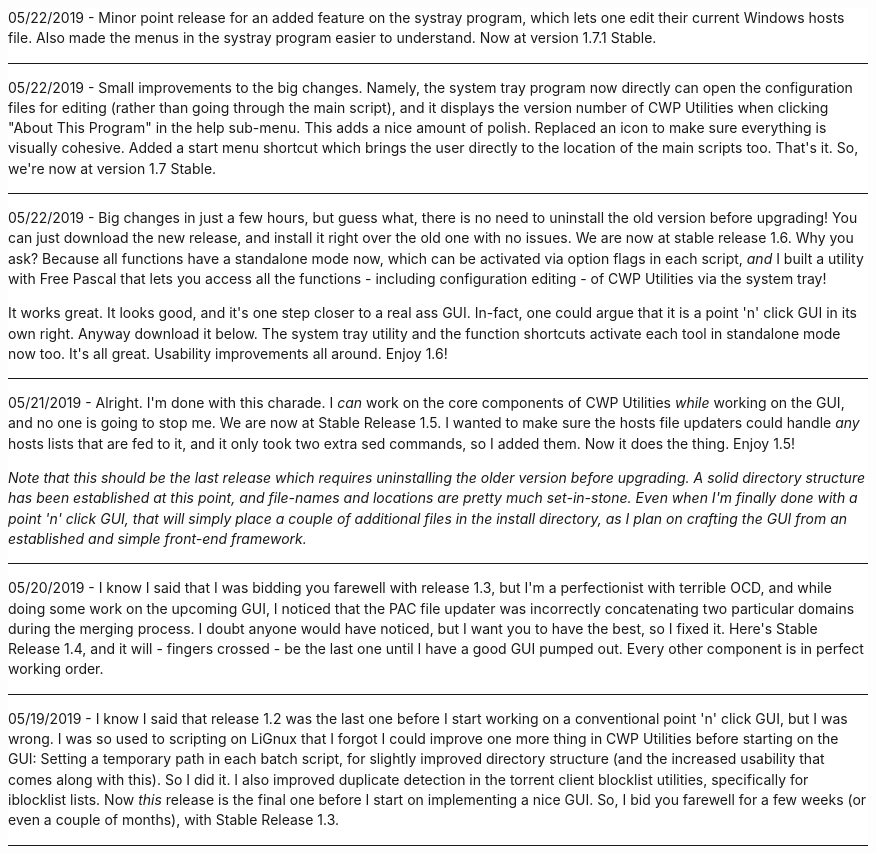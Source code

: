 05/22/2019 - Minor point release for an added feature on the systray program, which lets one edit their current Windows hosts file. Also made the menus in the systray program easier to understand. Now at version 1.7.1 Stable.

---

05/22/2019 - Small improvements to the big changes. Namely, the system tray program now directly can open the configuration files for editing (rather than going through the main script), and it displays the version number of CWP Utilities when clicking "About This Program" in the help sub-menu. This adds a nice amount of polish. Replaced an icon to make sure everything is visually cohesive. Added a start menu shortcut which brings the user directly to the location of the main scripts too. That's it. So, we're now at version 1.7 Stable.

---

05/22/2019 - Big changes in just a few hours, but guess what, there is no need to uninstall the old version before upgrading! You can just download the new release, and install it right over the old one with no issues. We are now at stable release 1.6. Why you ask? Because all functions have a standalone mode now, which can be activated via option flags in each script, *and* I built a utility with Free Pascal that lets you access all the functions - including configuration editing - of CWP Utilities via the system tray!

It works great. It looks good, and it's one step closer to a real ass GUI. In-fact, one could argue that it is a point 'n' click GUI in its own right. Anyway download it below. The system tray utility and the function shortcuts activate each tool in standalone mode now too. It's all great. Usability improvements all around. Enjoy 1.6!

---

05/21/2019 - Alright. I'm done with this charade. I *can* work on the core components of CWP Utilities *while* working on the GUI, and no one is going to stop me. We are now at Stable Release 1.5. I wanted to make sure the hosts file updaters could handle *any* hosts lists that are fed to it, and it only took two extra sed commands, so I added them. Now it does the thing. Enjoy 1.5!

*Note that this should be the last release which requires uninstalling the older version before upgrading. A solid directory structure has been established at this point, and file-names and locations are pretty much set-in-stone. Even when I'm finally done with a point 'n' click GUI, that will simply place a couple of additional files in the install directory, as I plan on crafting the GUI from an established and simple front-end framework.* 

---

05/20/2019 - I know I said that I was bidding you farewell with release 1.3, but I'm a perfectionist with terrible OCD, and while doing some work on the upcoming GUI, I noticed that the PAC file updater was incorrectly concatenating two particular domains during the merging process. I doubt anyone would have noticed, but I want you to have the best, so I fixed it. Here's Stable Release 1.4, and it will - fingers crossed - be the last one until I have a good GUI pumped out. Every other component is in perfect working order.

---

05/19/2019 - I know I said that release 1.2 was the last one before I start working on a conventional point 'n' click GUI, but I was wrong. I was so used to scripting on LiGnux that I forgot I could improve one more thing in CWP Utilities before starting on the GUI: Setting a temporary path in each batch script, for slightly improved directory structure (and the increased usability that comes along with this). So I did it. I also improved duplicate detection in the torrent client blocklist utilities, specifically for iblocklist lists. Now *this* release is the final one before I start on implementing a nice GUI. So, I bid you farewell for a few weeks (or even a couple of months), with Stable Release 1.3.

---